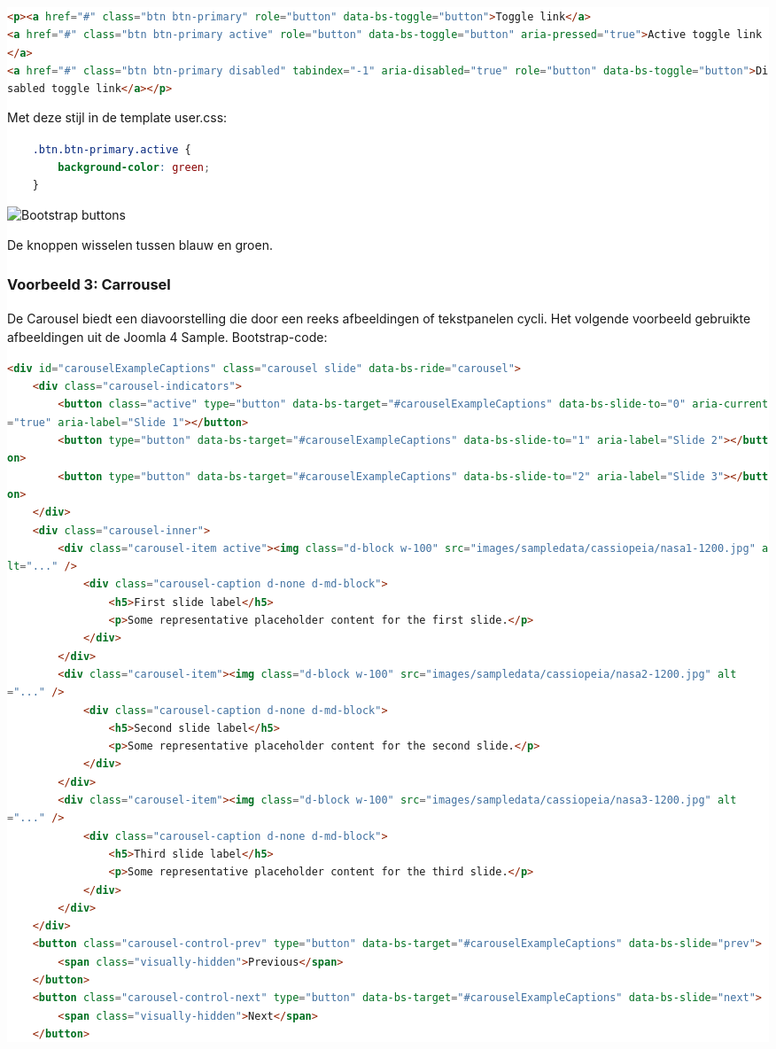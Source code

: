 ```html
<p><a href="#" class="btn btn-primary" role="button" data-bs-toggle="button">Toggle link</a>
<a href="#" class="btn btn-primary active" role="button" data-bs-toggle="button" aria-pressed="true">Active toggle link</a>
<a href="#" class="btn btn-primary disabled" tabindex="-1" aria-disabled="true" role="button" data-bs-toggle="button">Disabled toggle link</a></p>
```

Met deze stijl in de template user.css:

```css
    .btn.btn-primary.active {
        background-color: green;
    }
```

![Bootstrap buttons](../../../en/images/coding-examples/coding-examples-buttons.png)

De knoppen wisselen tussen blauw en groen.

### Voorbeeld 3: Carrousel

De Carousel biedt een diavoorstelling die door een reeks afbeeldingen of tekstpanelen cycli. Het volgende voorbeeld gebruikte afbeeldingen uit de Joomla 4 Sample. Bootstrap-code:

```html
<div id="carouselExampleCaptions" class="carousel slide" data-bs-ride="carousel">
    <div class="carousel-indicators">
        <button class="active" type="button" data-bs-target="#carouselExampleCaptions" data-bs-slide-to="0" aria-current="true" aria-label="Slide 1"></button>
        <button type="button" data-bs-target="#carouselExampleCaptions" data-bs-slide-to="1" aria-label="Slide 2"></button>
        <button type="button" data-bs-target="#carouselExampleCaptions" data-bs-slide-to="2" aria-label="Slide 3"></button>
    </div>
    <div class="carousel-inner">
        <div class="carousel-item active"><img class="d-block w-100" src="images/sampledata/cassiopeia/nasa1-1200.jpg" alt="..." />
            <div class="carousel-caption d-none d-md-block">
                <h5>First slide label</h5>
                <p>Some representative placeholder content for the first slide.</p>
            </div>
        </div>
        <div class="carousel-item"><img class="d-block w-100" src="images/sampledata/cassiopeia/nasa2-1200.jpg" alt="..." />
            <div class="carousel-caption d-none d-md-block">
                <h5>Second slide label</h5>
                <p>Some representative placeholder content for the second slide.</p>
            </div>
        </div>
        <div class="carousel-item"><img class="d-block w-100" src="images/sampledata/cassiopeia/nasa3-1200.jpg" alt="..." />
            <div class="carousel-caption d-none d-md-block">
                <h5>Third slide label</h5>
                <p>Some representative placeholder content for the third slide.</p>
            </div>
        </div>
    </div>
    <button class="carousel-control-prev" type="button" data-bs-target="#carouselExampleCaptions" data-bs-slide="prev">
        <span class="visually-hidden">Previous</span>
    </button>
    <button class="carousel-control-next" type="button" data-bs-target="#carouselExampleCaptions" data-bs-slide="next">
        <span class="visually-hidden">Next</span>
    </button>
```